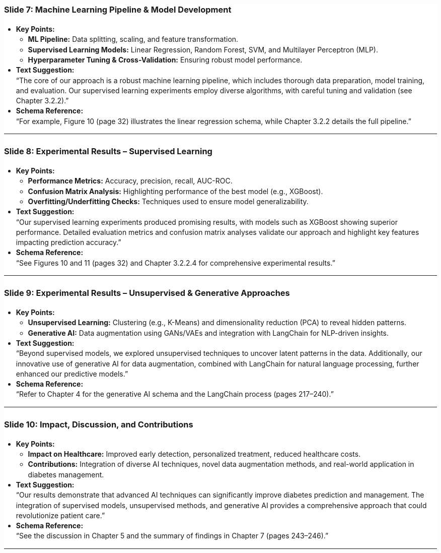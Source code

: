 
### Slide 7: Machine Learning Pipeline & Model Development
- **Key Points:**
  - **ML Pipeline:** Data splitting, scaling, and feature transformation.
  - **Supervised Learning Models:** Linear Regression, Random Forest, SVM, and Multilayer Perceptron (MLP).
  - **Hyperparameter Tuning & Cross-Validation:** Ensuring robust model performance.
- **Text Suggestion:**  
  “The core of our approach is a robust machine learning pipeline, which includes thorough data preparation, model training, and evaluation. Our supervised learning experiments employ diverse algorithms, with careful tuning and validation (see Chapter 3.2.2).”
- **Schema Reference:**  
  “For example, Figure 10 (page 32) illustrates the linear regression schema, while Chapter 3.2.2 details the full pipeline.”

---

### Slide 8: Experimental Results – Supervised Learning
- **Key Points:**
  - **Performance Metrics:** Accuracy, precision, recall, AUC-ROC.
  - **Confusion Matrix Analysis:** Highlighting performance of the best model (e.g., XGBoost).
  - **Overfitting/Underfitting Checks:** Techniques used to ensure model generalizability.
- **Text Suggestion:**  
  “Our supervised learning experiments produced promising results, with models such as XGBoost showing superior performance. Detailed evaluation metrics and confusion matrix analyses validate our approach and highlight key features impacting prediction accuracy.”
- **Schema Reference:**  
  “See Figures 10 and 11 (pages 32) and Chapter 3.2.2.4 for comprehensive experimental results.”

---

### Slide 9: Experimental Results – Unsupervised & Generative Approaches
- **Key Points:**
  - **Unsupervised Learning:** Clustering (e.g., K-Means) and dimensionality reduction (PCA) to reveal hidden patterns.
  - **Generative AI:** Data augmentation using GANs/VAEs and integration with LangChain for NLP-driven insights.
- **Text Suggestion:**  
  “Beyond supervised models, we explored unsupervised techniques to uncover latent patterns in the data. Additionally, our innovative use of generative AI for data augmentation, combined with LangChain for natural language processing, further enhanced our predictive models.”
- **Schema Reference:**  
  “Refer to Chapter 4 for the generative AI schema and the LangChain process (pages 217–240).”

---

### Slide 10: Impact, Discussion, and Contributions
- **Key Points:**
  - **Impact on Healthcare:** Improved early detection, personalized treatment, reduced healthcare costs.
  - **Contributions:** Integration of diverse AI techniques, novel data augmentation methods, and real-world application in diabetes management.
- **Text Suggestion:**  
  “Our results demonstrate that advanced AI techniques can significantly improve diabetes prediction and management. The integration of supervised models, unsupervised methods, and generative AI provides a comprehensive approach that could revolutionize patient care.”
- **Schema Reference:**  
  “See the discussion in Chapter 5 and the summary of findings in Chapter 7 (pages 243–246).”

---